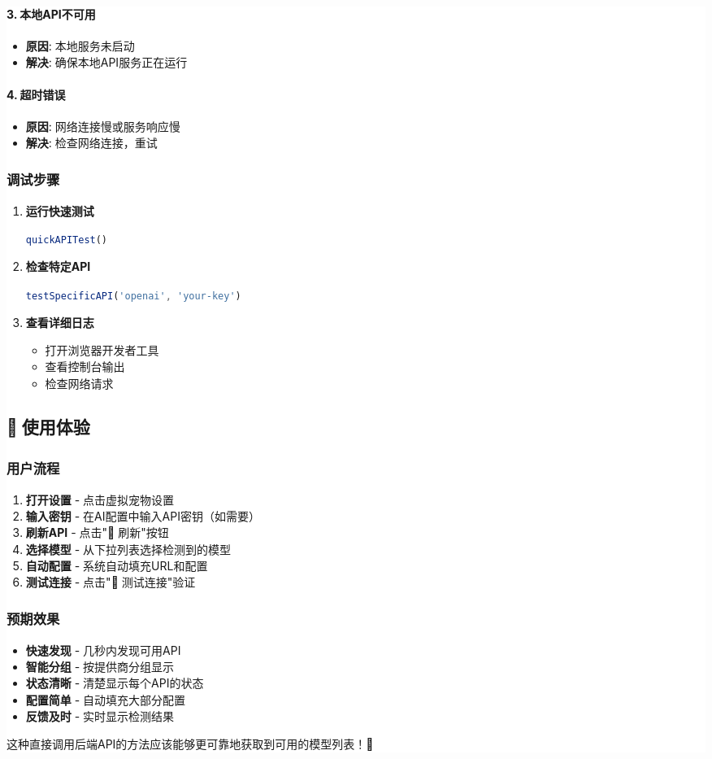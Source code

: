 #### 3. 本地API不可用
- **原因**: 本地服务未启动
- **解决**: 确保本地API服务正在运行

#### 4. 超时错误
- **原因**: 网络连接慢或服务响应慢
- **解决**: 检查网络连接，重试

### 调试步骤

1. **运行快速测试**
   ```javascript
   quickAPITest()
   ```

2. **检查特定API**
   ```javascript
   testSpecificAPI('openai', 'your-key')
   ```

3. **查看详细日志**
   - 打开浏览器开发者工具
   - 查看控制台输出
   - 检查网络请求

## 🎉 使用体验

### 用户流程

1. **打开设置** - 点击虚拟宠物设置
2. **输入密钥** - 在AI配置中输入API密钥（如需要）
3. **刷新API** - 点击"🔄 刷新"按钮
4. **选择模型** - 从下拉列表选择检测到的模型
5. **自动配置** - 系统自动填充URL和配置
6. **测试连接** - 点击"🔗 测试连接"验证

### 预期效果

- **快速发现** - 几秒内发现可用API
- **智能分组** - 按提供商分组显示
- **状态清晰** - 清楚显示每个API的状态
- **配置简单** - 自动填充大部分配置
- **反馈及时** - 实时显示检测结果

这种直接调用后端API的方法应该能够更可靠地获取到可用的模型列表！🚀

